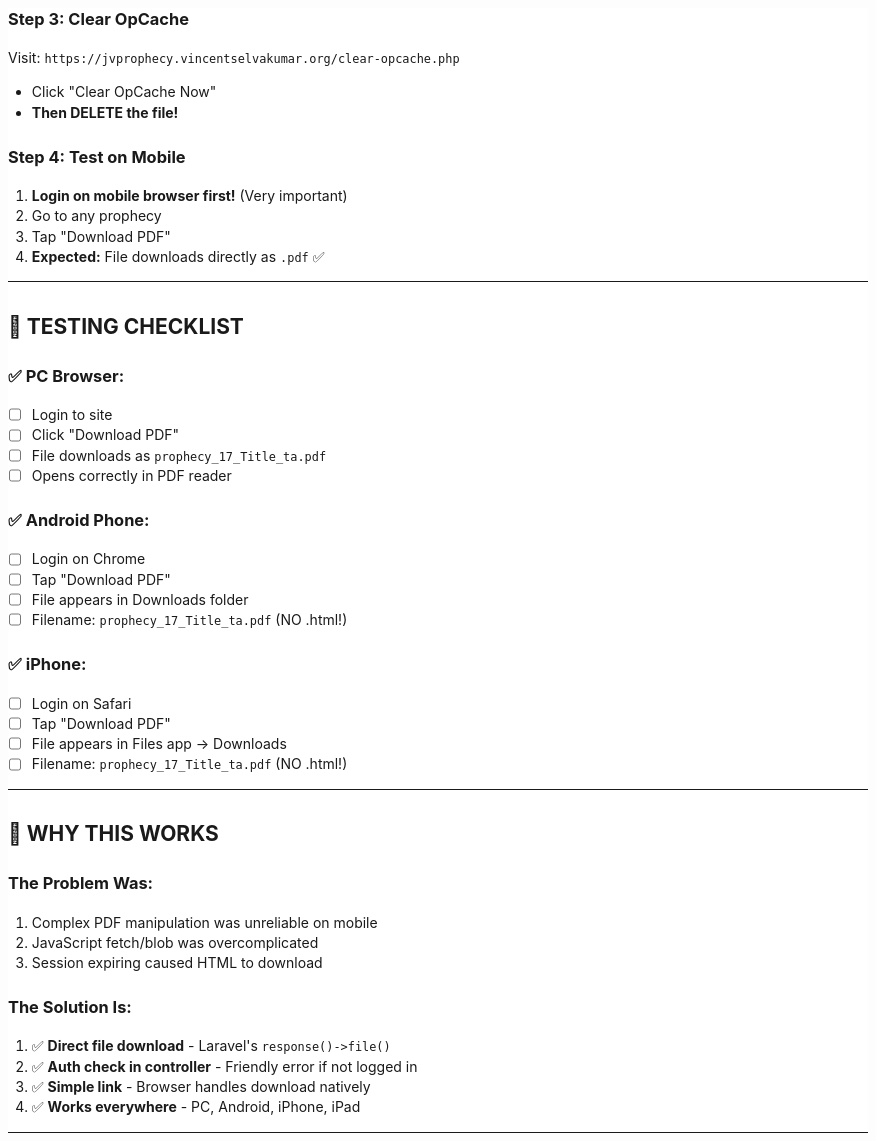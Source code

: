 ### Step 3: Clear OpCache
Visit: `https://jvprophecy.vincentselvakumar.org/clear-opcache.php`
- Click "Clear OpCache Now"
- **Then DELETE the file!**

### Step 4: Test on Mobile
1. **Login on mobile browser first!** (Very important)
2. Go to any prophecy
3. Tap "Download PDF"
4. **Expected:** File downloads directly as `.pdf` ✅

---

## 🧪 TESTING CHECKLIST

### ✅ PC Browser:
- [ ] Login to site
- [ ] Click "Download PDF"
- [ ] File downloads as `prophecy_17_Title_ta.pdf`
- [ ] Opens correctly in PDF reader

### ✅ Android Phone:
- [ ] Login on Chrome
- [ ] Tap "Download PDF"
- [ ] File appears in Downloads folder
- [ ] Filename: `prophecy_17_Title_ta.pdf` (NO .html!)

### ✅ iPhone:
- [ ] Login on Safari
- [ ] Tap "Download PDF"
- [ ] File appears in Files app → Downloads
- [ ] Filename: `prophecy_17_Title_ta.pdf` (NO .html!)

---

## 🎯 WHY THIS WORKS

### The Problem Was:
1. Complex PDF manipulation was unreliable on mobile
2. JavaScript fetch/blob was overcomplicated
3. Session expiring caused HTML to download

### The Solution Is:
1. ✅ **Direct file download** - Laravel's `response()->file()`
2. ✅ **Auth check in controller** - Friendly error if not logged in
3. ✅ **Simple link** - Browser handles download natively
4. ✅ **Works everywhere** - PC, Android, iPhone, iPad

---